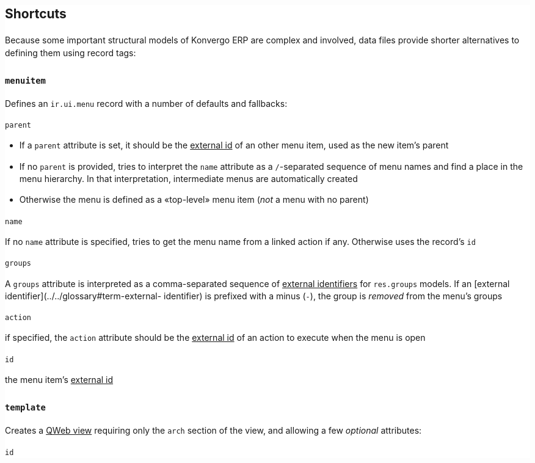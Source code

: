 
## Shortcuts

Because some important structural models of Konvergo ERP are complex and involved,
data files provide shorter alternatives to defining them using record tags:

### `menuitem`

Defines an `ir.ui.menu` record with a number of defaults and fallbacks:

`parent`

    

  * If a `parent` attribute is set, it should be the [external id](../../glossary#term-external-id) of an other menu item, used as the new item’s parent

  * If no `parent` is provided, tries to interpret the `name` attribute as a `/`-separated sequence of menu names and find a place in the menu hierarchy. In that interpretation, intermediate menus are automatically created

  * Otherwise the menu is defined as a «top-level» menu item (_not_ a menu with no parent)

`name`

    

If no `name` attribute is specified, tries to get the menu name from a linked
action if any. Otherwise uses the record’s `id`

`groups`

    

A `groups` attribute is interpreted as a comma-separated sequence of [external
identifiers](../../glossary#term-external-identifiers) for `res.groups`
models. If an [external identifier](../../glossary#term-external-
identifier) is prefixed with a minus (`-`), the group is _removed_ from the
menu’s groups

`action`

    

if specified, the `action` attribute should be the [external
id](../../glossary#term-external-id) of an action to execute when the
menu is open

`id`

    

the menu item’s [external id](../../glossary#term-external-id)

### `template`

Creates a [QWeb view](views#reference-views-qweb) requiring only the
`arch` section of the view, and allowing a few _optional_ attributes:

`id`

    
